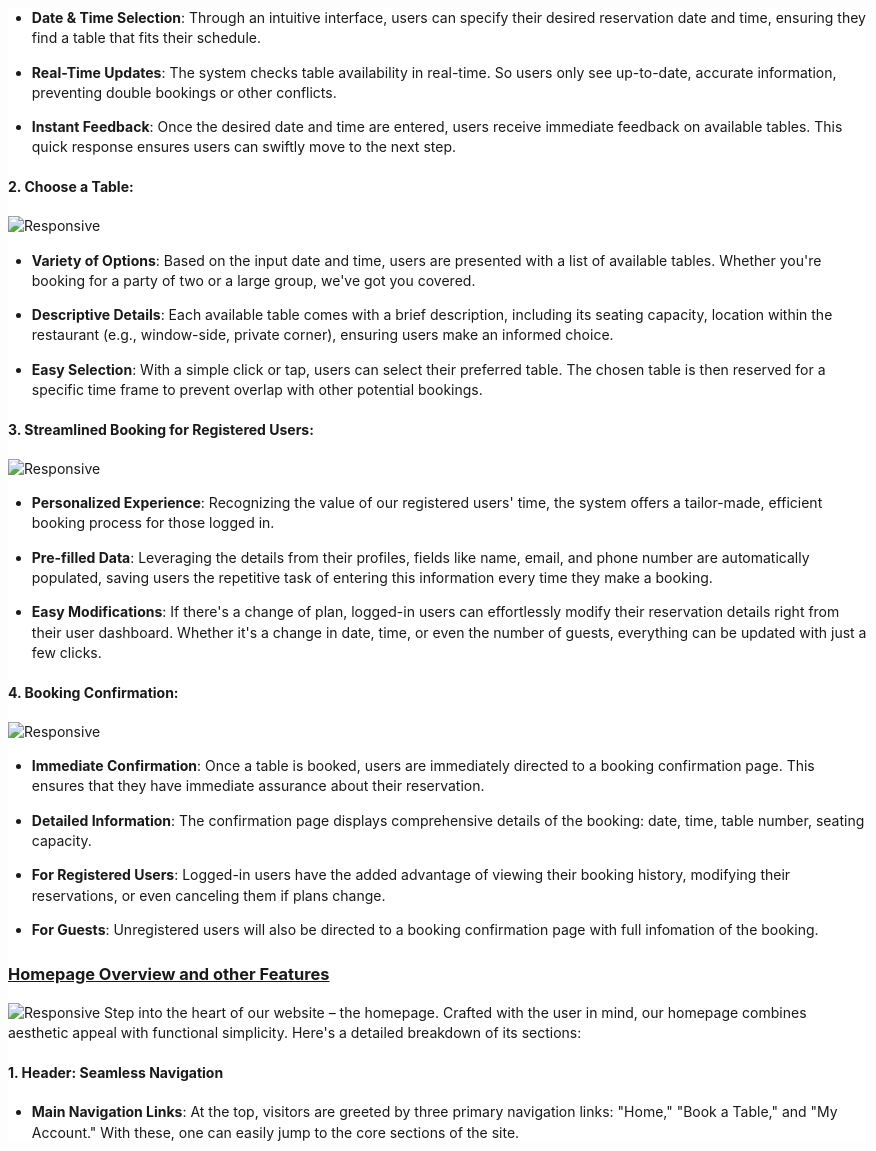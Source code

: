 - **Date & Time Selection**: Through an intuitive interface, users can specify their desired reservation date and time, ensuring they find a table that fits their schedule.

- **Real-Time Updates**: The system checks table availability in real-time. So users only see up-to-date, accurate information, preventing double bookings or other conflicts.

- **Instant Feedback**: Once the desired date and time are entered, users receive immediate feedback on available tables. This quick response ensures users can swiftly move to the next step.
#### 2. Choose a Table:
![Responsive](https://res.cloudinary.com/drzvd9vpn/image/upload/v1693948331/pp4_readme_sattvicHalalVegan/availableTables_mwdwsc.png)
- **Variety of Options**: Based on the input date and time, users are presented with a list of available tables. Whether you're booking for a party of two or a large group, we've got you covered.

- **Descriptive Details**: Each available table comes with a brief description, including its seating capacity, location within the restaurant (e.g., window-side, private corner), ensuring users make an informed choice.

- **Easy Selection**: With a simple click or tap, users can select their preferred table. The chosen table is then reserved for a specific time frame to prevent overlap with other potential bookings.
#### 3. Streamlined Booking for Registered Users:
![Responsive](https://res.cloudinary.com/drzvd9vpn/image/upload/v1693948331/pp4_readme_sattvicHalalVegan/bookTable_withPrefill_loggedIn_wscddl.png)
- **Personalized Experience**: Recognizing the value of our registered users' time, the system offers a tailor-made, efficient booking process for those logged in.

- **Pre-filled Data**: Leveraging the details from their profiles, fields like name, email, and phone number are automatically populated, saving users the repetitive task of entering this information every time they make a booking.

- **Easy Modifications**: If there's a change of plan, logged-in users can effortlessly modify their reservation details right from their user dashboard. Whether it's a change in date, time, or even the number of guests, everything can be updated with just a few clicks.
#### 4. Booking Confirmation:
![Responsive](https://res.cloudinary.com/drzvd9vpn/image/upload/v1693948337/pp4_readme_sattvicHalalVegan/viewBooking_prssog.png)
- **Immediate Confirmation**: Once a table is booked, users are immediately directed to a booking confirmation page. This ensures that they have immediate assurance about their reservation.

- **Detailed Information**: The confirmation page displays comprehensive details of the booking: date, time, table number, seating capacity.

- **For Registered Users**: Logged-in users have the added advantage of viewing their booking history, modifying their reservations, or even canceling them if plans change.

- **For Guests**: Unregistered users will also be directed to a booking confirmation page with full infomation of the booking.
### <u>Homepage Overview and other Features</u>
![Responsive](https://res.cloudinary.com/drzvd9vpn/image/upload/v1693957200/pp4_readme_sattvicHalalVegan/homepageOverview_kazuk8.png)
Step into the heart of our website – the homepage. Crafted with the user in mind, our homepage combines aesthetic appeal with functional simplicity. Here's a detailed breakdown of its sections:
#### 1. Header: Seamless Navigation
- **Main Navigation Links**: At the top, visitors are greeted by three primary navigation links: "Home," "Book a Table," and "My Account." With these, one can easily jump to the core sections of the site.
